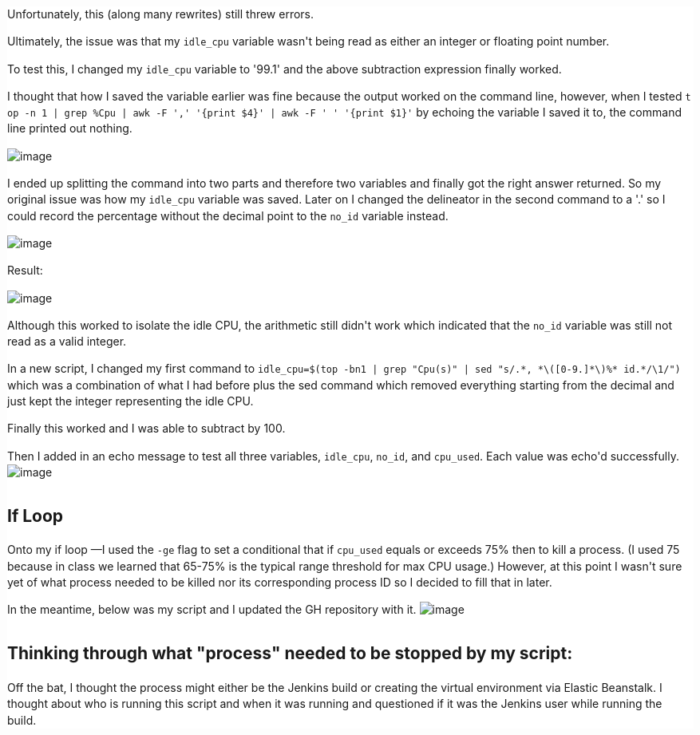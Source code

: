 Unfortunately, this (along many rewrites) still threw errors. 

Ultimately, the issue was that my `idle_cpu` variable wasn't being read as either an integer or floating point number. 

To test this, I changed my `idle_cpu` variable to '99.1' and the above subtraction expression finally worked. 

I thought that how I saved the variable earlier was fine because the output worked on the command line, however, when I tested `top -n 1 | grep %Cpu | awk -F ',' '{print $4}' | awk -F ' ' '{print $1}'` by echoing the variable I saved it to, the command line printed out nothing. 

![image](https://github.com/user-attachments/assets/030ec697-bb0b-47ee-bd3d-44b450fc115e)

I ended up splitting the command into two parts and therefore two variables and finally got the right answer returned. So my original issue was how my `idle_cpu` variable was saved. Later on I changed the delineator in the second command to a '.' so I could record the percentage without the decimal point to the `no_id` variable instead. 

![image](https://github.com/user-attachments/assets/b0fb1fe7-7f1c-42a1-bb38-ce00ba6baad3)

Result:

![image](https://github.com/user-attachments/assets/c651d5b9-b204-4fec-b0c1-de3980a7cf4a)

Although this worked to isolate the idle CPU, the arithmetic still didn't work which indicated that the `no_id` variable was still not read as a valid integer.

In a new script, I changed my first command to `idle_cpu=$(top -bn1 | grep "Cpu(s)" | sed "s/.*, *\([0-9.]*\)%* id.*/\1/")`  which was a combination of what I had before plus the sed command which removed everything starting from the decimal and just kept the integer representing the idle CPU.

Finally this worked and I was able to subtract by 100.

Then I added in an echo message to test all three variables, `idle_cpu`, `no_id`, and `cpu_used`. Each value was echo'd successfully.
![image](https://github.com/user-attachments/assets/de7744cc-16b1-461f-9b50-a5a9ddc8ef9e)


## If Loop
Onto my if loop —I used the `-ge` flag to set a conditional that if `cpu_used` equals or exceeds 75% then to kill a process. (I used 75 because in class we learned that 65-75% is the typical range threshold for max CPU usage.) However, at this point I wasn't sure yet of what process needed to be killed nor its corresponding process ID so I decided to fill that in later. 


In the meantime, below was my script and I updated the GH repository with it.
![image](https://github.com/user-attachments/assets/ec8248e5-ca9c-43c6-a049-c189817891d1)

## **Thinking through what "process" needed to be stopped by my script:**

Off the bat, I thought the process might either be the Jenkins build or creating the virtual environment via Elastic Beanstalk. I thought about who is running this script and when it was running and questioned if it was the Jenkins user while running the build.
